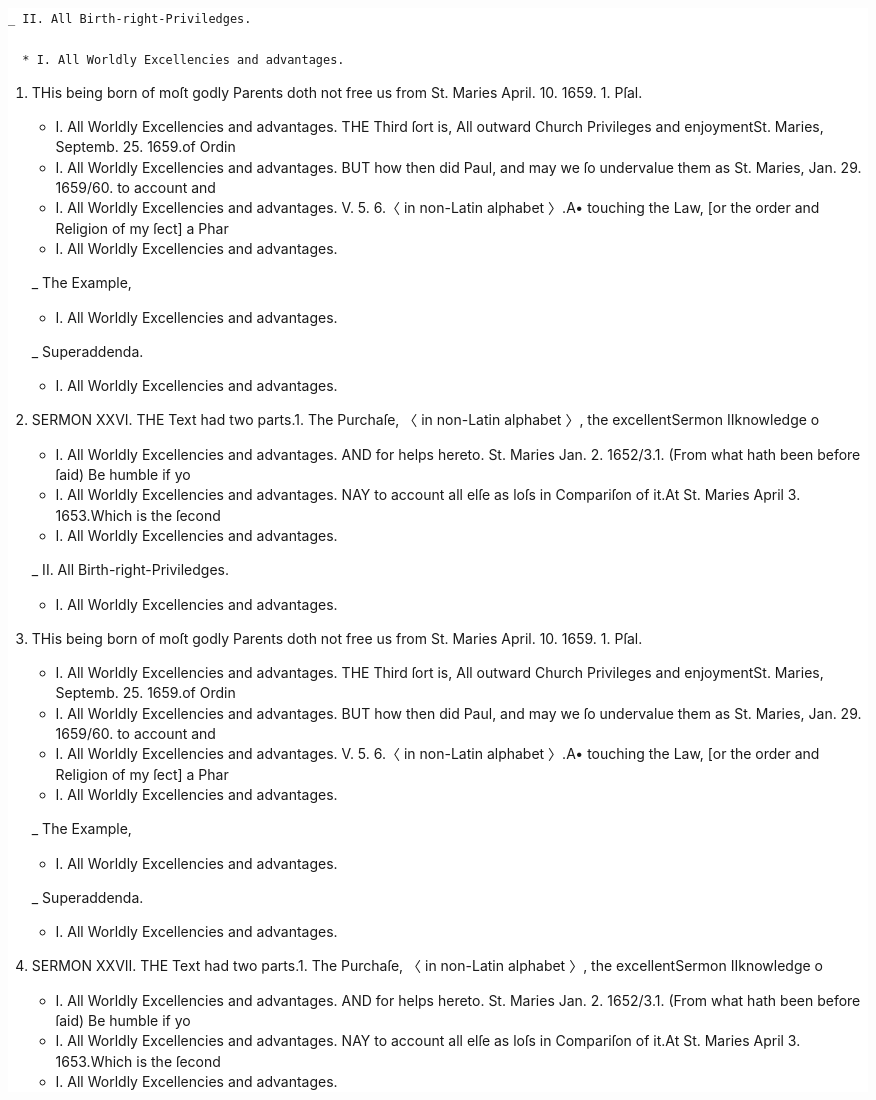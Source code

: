    _ II. All Birth-right-Priviledges.

      * I. All Worldly Excellencies and advantages.
1. THis being born of moſt godly Parents doth not free us from St. Maries April. 10. 1659. 1. Pſal. 
      * I. All Worldly Excellencies and advantages.
THE Third ſort is, All outward Church Privileges and enjoymentSt. Maries, Septemb. 25. 1659.of Ordin
      * I. All Worldly Excellencies and advantages.
BUT how then did Paul, and may we ſo undervalue them as St. Maries, Jan. 29. 1659/60. to account and
      * I. All Worldly Excellencies and advantages.
V. 5. 6.〈 in non-Latin alphabet 〉.A• touching the Law, [or the order and Religion of my ſect] a Phar
      * I. All Worldly Excellencies and advantages.

    _ The Example,

      * I. All Worldly Excellencies and advantages.

    _ Superaddenda.

      * I. All Worldly Excellencies and advantages.

1. SERMON XXVI.
THE Text had two parts.1. The Purchaſe, 〈 in non-Latin alphabet 〉, the excellentSermon IIknowledge o
      * I. All Worldly Excellencies and advantages.
AND for helps hereto. St. Maries Jan. 2. 1652/3.1. (From what hath been before ſaid) Be humble if yo
      * I. All Worldly Excellencies and advantages.
NAY to account all elſe as loſs in Compariſon of it.At St. Maries April 3. 1653.Which is the ſecond 
      * I. All Worldly Excellencies and advantages.

    _ II. All Birth-right-Priviledges.

      * I. All Worldly Excellencies and advantages.
1. THis being born of moſt godly Parents doth not free us from St. Maries April. 10. 1659. 1. Pſal. 
      * I. All Worldly Excellencies and advantages.
THE Third ſort is, All outward Church Privileges and enjoymentSt. Maries, Septemb. 25. 1659.of Ordin
      * I. All Worldly Excellencies and advantages.
BUT how then did Paul, and may we ſo undervalue them as St. Maries, Jan. 29. 1659/60. to account and
      * I. All Worldly Excellencies and advantages.
V. 5. 6.〈 in non-Latin alphabet 〉.A• touching the Law, [or the order and Religion of my ſect] a Phar
      * I. All Worldly Excellencies and advantages.

    _ The Example,

      * I. All Worldly Excellencies and advantages.

    _ Superaddenda.

      * I. All Worldly Excellencies and advantages.

1. SERMON XXVII.
THE Text had two parts.1. The Purchaſe, 〈 in non-Latin alphabet 〉, the excellentSermon IIknowledge o
      * I. All Worldly Excellencies and advantages.
AND for helps hereto. St. Maries Jan. 2. 1652/3.1. (From what hath been before ſaid) Be humble if yo
      * I. All Worldly Excellencies and advantages.
NAY to account all elſe as loſs in Compariſon of it.At St. Maries April 3. 1653.Which is the ſecond 
      * I. All Worldly Excellencies and advantages.
